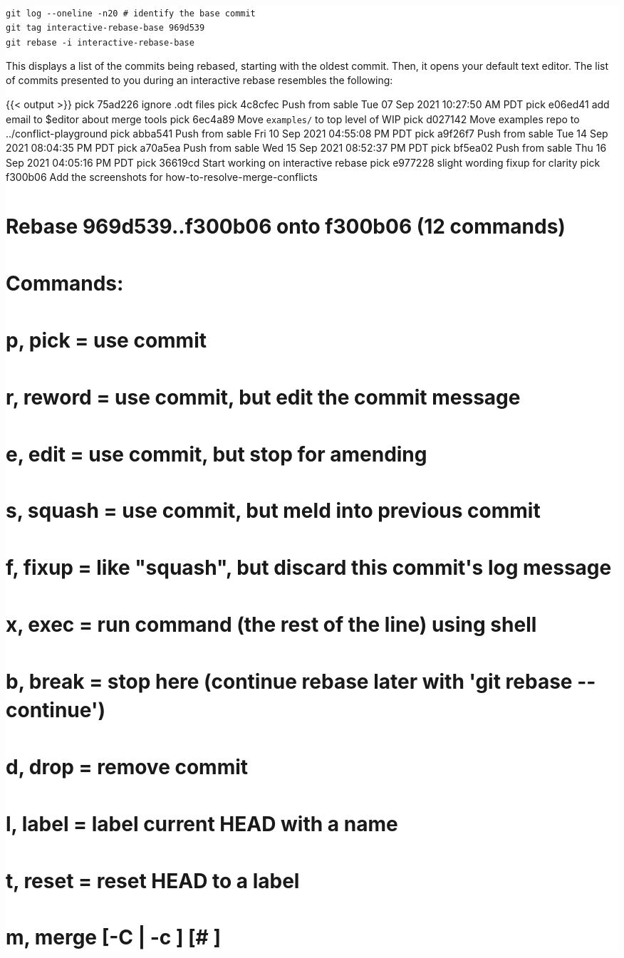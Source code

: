     git log --oneline -n20 # identify the base commit
    git tag interactive-rebase-base 969d539
    git rebase -i interactive-rebase-base

This displays a list of the commits being rebased, starting with the oldest commit. Then, it opens your default text editor. The list of commits presented to you during an interactive rebase resembles the following:

{{< output >}}
pick 75ad226 ignore .odt files
pick 4c8cfec Push from sable Tue 07 Sep 2021 10:27:50 AM PDT
pick e06ed41 add email to $editor about merge tools
pick 6ec4a89 Move `examples/` to top level of WIP
pick d027142 Move examples repo to ../conflict-playground
pick abba541 Push from sable Fri 10 Sep 2021 04:55:08 PM PDT
pick a9f26f7 Push from sable Tue 14 Sep 2021 08:04:35 PM PDT
pick a70a5ea Push from sable Wed 15 Sep 2021 08:52:37 PM PDT
pick bf5ea02 Push from sable Thu 16 Sep 2021 04:05:16 PM PDT
pick 36619cd Start working on interactive rebase
pick e977228 slight wording fixup for clarity
pick f300b06 Add the screenshots for how-to-resolve-merge-conflicts

# Rebase 969d539..f300b06 onto f300b06 (12 commands)
#
# Commands:
# p, pick <commit> = use commit
# r, reword <commit> = use commit, but edit the commit message
# e, edit <commit> = use commit, but stop for amending
# s, squash <commit> = use commit, but meld into previous commit
# f, fixup <commit> = like "squash", but discard this commit's log message
# x, exec <command> = run command (the rest of the line) using shell
# b, break = stop here (continue rebase later with 'git rebase --continue')
# d, drop <commit> = remove commit
# l, label <label> = label current HEAD with a name
# t, reset <label> = reset HEAD to a label
# m, merge [-C <commit> | -c <commit>] <label> [# <oneline>]